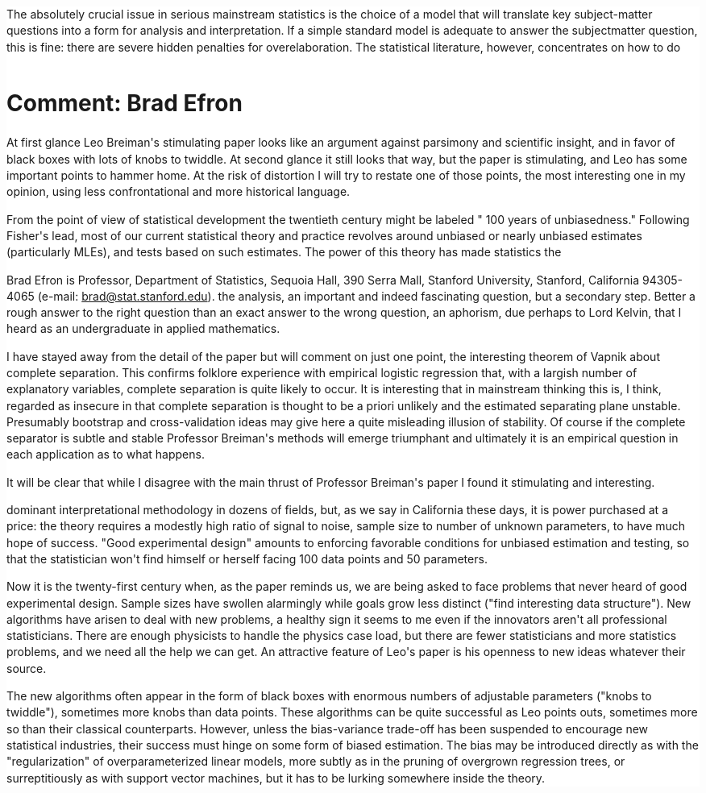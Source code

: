 The absolutely crucial issue in serious mainstream statistics is the choice of a model that will translate key subject-matter questions into a form for analysis and interpretation. If a simple standard model is adequate to answer the subjectmatter question, this is fine: there are severe hidden penalties for overelaboration. The statistical literature, however, concentrates on how to do

# Comment: Brad Efron

At first glance Leo Breiman's stimulating paper looks like an argument against parsimony and scientific insight, and in favor of black boxes with lots of knobs to twiddle. At second glance it still looks that way, but the paper is stimulating, and Leo has some important points to hammer home. At the risk of distortion I will try to restate one of those points, the most interesting one in my opinion, using less confrontational and more historical language.

From the point of view of statistical development the twentieth century might be labeled " 100 years of unbiasedness." Following Fisher's lead, most of our current statistical theory and practice revolves around unbiased or nearly unbiased estimates (particularly MLEs), and tests based on such estimates. The power of this theory has made statistics the

Brad Efron is Professor, Department of Statistics, Sequoia Hall, 390 Serra Mall, Stanford University, Stanford, California 94305-4065 (e-mail: brad@stat.stanford.edu). the analysis, an important and indeed fascinating question, but a secondary step. Better a rough answer to the right question than an exact answer to the wrong question, an aphorism, due perhaps to Lord Kelvin, that I heard as an undergraduate in applied mathematics.

I have stayed away from the detail of the paper but will comment on just one point, the interesting theorem of Vapnik about complete separation. This confirms folklore experience with empirical logistic regression that, with a largish number of explanatory variables, complete separation is quite likely to occur. It is interesting that in mainstream thinking this is, I think, regarded as insecure in that complete separation is thought to be a priori unlikely and the estimated separating plane unstable. Presumably bootstrap and cross-validation ideas may give here a quite misleading illusion of stability. Of course if the complete separator is subtle and stable Professor Breiman's methods will emerge triumphant and ultimately it is an empirical question in each application as to what happens.

It will be clear that while I disagree with the main thrust of Professor Breiman's paper I found it stimulating and interesting.

dominant interpretational methodology in dozens of fields, but, as we say in California these days, it is power purchased at a price: the theory requires a modestly high ratio of signal to noise, sample size to number of unknown parameters, to have much hope of success. "Good experimental design" amounts to enforcing favorable conditions for unbiased estimation and testing, so that the statistician won't find himself or herself facing 100 data points and 50 parameters.

Now it is the twenty-first century when, as the paper reminds us, we are being asked to face problems that never heard of good experimental design. Sample sizes have swollen alarmingly while goals grow less distinct ("find interesting data structure"). New algorithms have arisen to deal with new problems, a healthy sign it seems to me even if the innovators aren't all professional statisticians. There are enough physicists to handle the physics case load, but there are fewer statisticians and more statistics problems, and we need all the help we can get. An attractive feature of Leo's paper is his openness to new ideas whatever their source.

The new algorithms often appear in the form of black boxes with enormous numbers of adjustable parameters ("knobs to twiddle"), sometimes more knobs than data points. These algorithms can be quite successful as Leo points outs, sometimes more so than their classical counterparts. However, unless the bias-variance trade-off has been suspended to encourage new statistical industries, their success must hinge on some form of biased estimation. The bias may be introduced directly as with the "regularization" of overparameterized linear models, more subtly as in the pruning of overgrown regression trees, or surreptitiously as with support vector machines, but it has to be lurking somewhere inside the theory.
